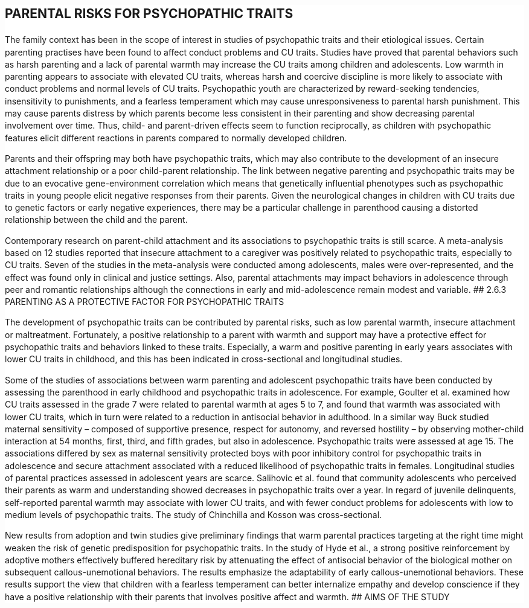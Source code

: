 ## PARENTAL RISKS FOR PSYCHOPATHIC TRAITS
The family context has been in the scope of interest in studies of psychopathic traits and their etiological issues. Certain parenting practises have been found to affect conduct problems and CU traits. Studies have proved that parental behaviors such as harsh parenting and a lack of parental warmth may increase the CU traits among children and adolescents. Low warmth in parenting appears to associate with elevated CU traits, whereas harsh and coercive discipline is more likely to associate with conduct problems and normal levels of CU traits. Psychopathic youth are characterized by reward-seeking tendencies, insensitivity to punishments, and a fearless temperament which may cause unresponsiveness to parental harsh punishment. This may cause parents distress by which parents become less consistent in their parenting and show decreasing parental involvement over time. Thus, child- and parent-driven effects seem to function reciprocally, as children with psychopathic features elicit different reactions in parents compared to normally developed children.

Parents and their offspring may both have psychopathic traits, which may also contribute to the development of an insecure attachment relationship or a poor child-parent relationship. The link between negative parenting and psychopathic traits may be due to an evocative gene-environment correlation which means that genetically influential phenotypes such as psychopathic traits in young people elicit negative responses from their parents. Given the neurological changes in children with CU traits due to genetic factors or early negative experiences, there may be a particular challenge in parenthood causing a distorted relationship between the child and the parent.

Contemporary research on parent-child attachment and its associations to psychopathic traits is still scarce. A meta-analysis based on 12 studies reported that insecure attachment to a caregiver was positively related to psychopathic traits, especially to CU traits. Seven of the studies in the meta-analysis were conducted among adolescents, males were over-represented, and the effect was found only in clinical and justice settings. Also, parental attachments may impact behaviors in adolescence through peer and romantic relationships although the connections in early and mid-adolescence remain modest and variable. ## 2.6.3 PARENTING AS A PROTECTIVE FACTOR FOR PSYCHOPATHIC TRAITS

The development of psychopathic traits can be contributed by parental risks, such as low parental warmth, insecure attachment or maltreatment. Fortunately, a positive relationship to a parent with warmth and support may have a protective effect for psychopathic traits and behaviors linked to these traits. Especially, a warm and positive parenting in early years associates with lower CU traits in childhood, and this has been indicated in cross-sectional and longitudinal studies.

Some of the studies of associations between warm parenting and adolescent psychopathic traits have been conducted by assessing the parenthood in early childhood and psychopathic traits in adolescence. For example, Goulter et al. examined how CU traits assessed in the grade 7 were related to parental warmth at ages 5 to 7, and found that warmth was associated with lower CU traits, which in turn were related to a reduction in antisocial behavior in adulthood. In a similar way Buck studied maternal sensitivity – composed of supportive presence, respect for autonomy, and reversed hostility – by observing mother-child interaction at 54 months, first, third, and fifth grades, but also in adolescence. Psychopathic traits were assessed at age 15. The associations differed by sex as maternal sensitivity protected boys with poor inhibitory control for psychopathic traits in adolescence and secure attachment associated with a reduced likelihood of psychopathic traits in females. Longitudinal studies of parental practices assessed in adolescent years are scarce. Salihovic et al. found that community adolescents who perceived their parents as warm and understanding showed decreases in psychopathic traits over a year. In regard of juvenile delinquents, self-reported parental warmth may associate with lower CU traits, and with fewer conduct problems for adolescents with low to medium levels of psychopathic traits. The study of Chinchilla and Kosson was cross-sectional.

New results from adoption and twin studies give preliminary findings that warm parental practices targeting at the right time might weaken the risk of genetic predisposition for psychopathic traits. In the study of Hyde et al., a strong positive reinforcement by adoptive mothers effectively buffered hereditary risk by attenuating the effect of antisocial behavior of the biological mother on subsequent callous-unemotional behaviors. The results emphasize the adaptability of early callous-unemotional behaviors. These results support the view that children with a fearless temperament can better internalize empathy and develop conscience if they have a positive relationship with their parents that involves positive affect and warmth. ## AIMS OF THE STUDY
